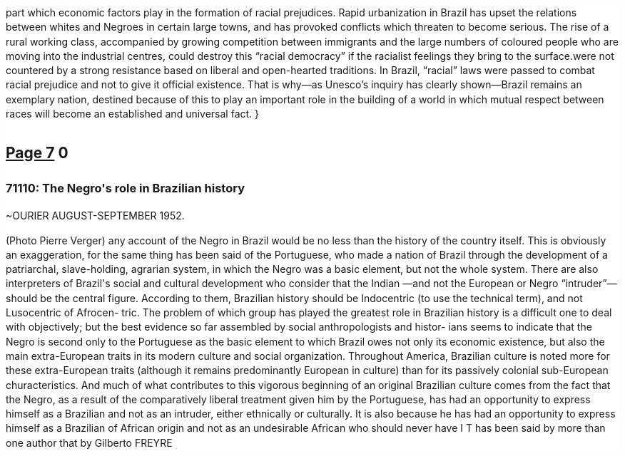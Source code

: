 part which economic factors play in the formation of racial prejudices. 
Rapid urbanization in Brazil has upset the relations between whites 
and Negroes in certain large towns, and has provoked conflicts which 
threaten to become serious. 
The rise of a rural working class, accompanied by growing competition 
between immigrants and the large numbers of coloured people who are 
moving into the industrial centres, could destroy this “racial democracy” 
if the racialist feelings they bring to the surface.were not countered by a 
strong resistance based on liberal and open-hearted traditions. 
In Brazil, “racial” laws were passed to combat racial prejudice and not 
to give it official existence. 
That is why—as Unesco’s inquiry has clearly shown—Brazil remains an 
exemplary nation, destined because of this to play an important role in the 
building of a world in which mutual respect between races will become an 
established and universal fact. }

## [Page 7](https://demo.humlab.umu.se/courier/071135engo.pdf#page=7) 0

### 71110: The Negro's role in Brazilian history

~OURIER AUGUST-SEPTEMBER 1952. 
  
(Photo Pierre Verger) 
any account of the Negro in Brazil would be 
no less than the history of the country itself. 
This is obviously an exaggeration, for the same 
thing has been said of the Portuguese, who made 
a nation of Brazil through the development of a 
patriarchal, slave-holding, agrarian system, in 
which the Negro was a basic element, but not the 
whole system. 
There are also interpreters of Brazil's social and 
cultural development who consider that the Indian 
—and not the European or Negro “intruder”— 
should be the central figure. According to them, 
Brazilian history should be Indocentric (to use the 
technical term), and not Lusocentric of Afrocen- 
tric. 
The problem of which group has played the 
greatest role in Brazilian history is a difficult one 
to deal with objectively; but the best evidence so 
far assembled by social anthropologists and histor- 
ians seems to indicate that the Negro is second 
only to the Portuguese as the basic element to 
which Brazil owes not only its economic existence, 
but also the main extra-European traits in its 
modern culture and social organization. 
Throughout America, Brazilian culture is noted 
more for these extra-European traits (although 
it remains predominantly European in culture) 
than for its passively colonial sub-European 
churacteristics. And much of what contributes to 
this vigorous beginning of an original Brazilian 
culture comes from the fact that the Negro, as a 
result of the comparatively liberal treatment given 
him by the Portuguese, has had an opportunity 
to express himself as a Brazilian and not as an 
intruder, either ethnically or culturally. It is also 
because he has had an opportunity to express 
himself as a Brazilian of African origin and not 
as an undesirable African who should never have 
I T has been said by more than one author that 
by Gilberto FREYRE 
